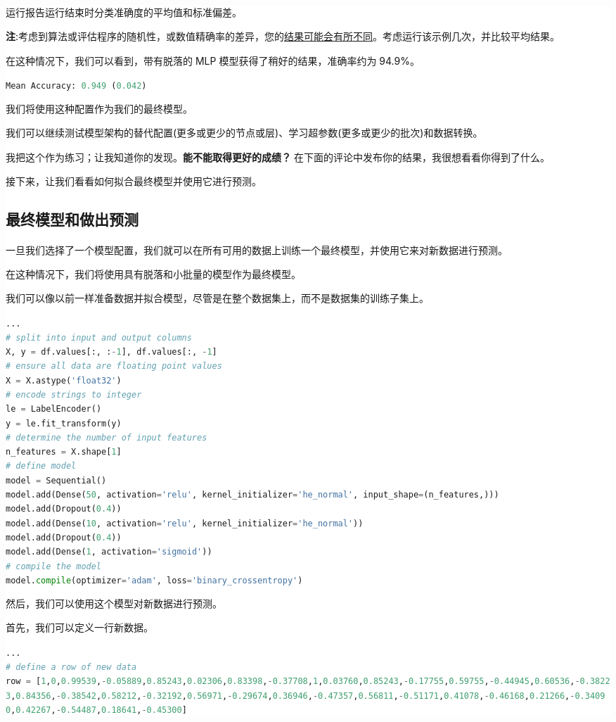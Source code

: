 运行报告运行结束时分类准确度的平均值和标准偏差。

**注**:考虑到算法或评估程序的随机性，或数值精确率的差异，您的[结果可能会有所不同](https://machinelearningmastery.com/different-results-each-time-in-machine-learning/)。考虑运行该示例几次，并比较平均结果。

在这种情况下，我们可以看到，带有脱落的 MLP 模型获得了稍好的结果，准确率约为 94.9%。

```py
Mean Accuracy: 0.949 (0.042)
```

我们将使用这种配置作为我们的最终模型。

我们可以继续测试模型架构的替代配置(更多或更少的节点或层)、学习超参数(更多或更少的批次)和数据转换。

我把这个作为练习；让我知道你的发现。**能不能取得更好的成绩？**
在下面的评论中发布你的结果，我很想看看你得到了什么。

接下来，让我们看看如何拟合最终模型并使用它进行预测。

## 最终模型和做出预测

一旦我们选择了一个模型配置，我们就可以在所有可用的数据上训练一个最终模型，并使用它来对新数据进行预测。

在这种情况下，我们将使用具有脱落和小批量的模型作为最终模型。

我们可以像以前一样准备数据并拟合模型，尽管是在整个数据集上，而不是数据集的训练子集上。

```py
...
# split into input and output columns
X, y = df.values[:, :-1], df.values[:, -1]
# ensure all data are floating point values
X = X.astype('float32')
# encode strings to integer
le = LabelEncoder()
y = le.fit_transform(y)
# determine the number of input features
n_features = X.shape[1]
# define model
model = Sequential()
model.add(Dense(50, activation='relu', kernel_initializer='he_normal', input_shape=(n_features,)))
model.add(Dropout(0.4))
model.add(Dense(10, activation='relu', kernel_initializer='he_normal'))
model.add(Dropout(0.4))
model.add(Dense(1, activation='sigmoid'))
# compile the model
model.compile(optimizer='adam', loss='binary_crossentropy')
```

然后，我们可以使用这个模型对新数据进行预测。

首先，我们可以定义一行新数据。

```py
...
# define a row of new data
row = [1,0,0.99539,-0.05889,0.85243,0.02306,0.83398,-0.37708,1,0.03760,0.85243,-0.17755,0.59755,-0.44945,0.60536,-0.38223,0.84356,-0.38542,0.58212,-0.32192,0.56971,-0.29674,0.36946,-0.47357,0.56811,-0.51171,0.41078,-0.46168,0.21266,-0.34090,0.42267,-0.54487,0.18641,-0.45300]
```
